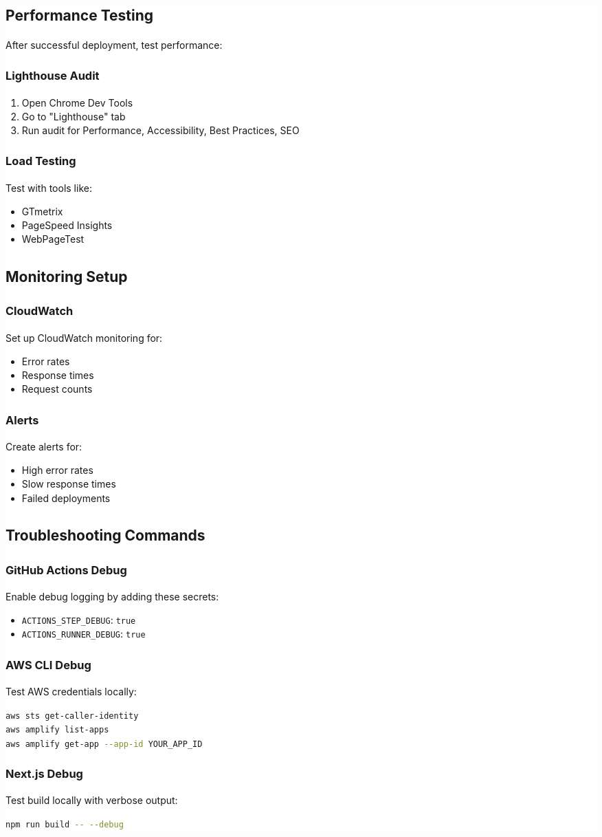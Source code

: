 ## Performance Testing

After successful deployment, test performance:

### Lighthouse Audit
1. Open Chrome Dev Tools
2. Go to "Lighthouse" tab
3. Run audit for Performance, Accessibility, Best Practices, SEO

### Load Testing
Test with tools like:
- GTmetrix
- PageSpeed Insights
- WebPageTest

## Monitoring Setup

### CloudWatch
Set up CloudWatch monitoring for:
- Error rates
- Response times
- Request counts

### Alerts
Create alerts for:
- High error rates
- Slow response times
- Failed deployments

## Troubleshooting Commands

### GitHub Actions Debug
Enable debug logging by adding these secrets:
- `ACTIONS_STEP_DEBUG`: `true`
- `ACTIONS_RUNNER_DEBUG`: `true`

### AWS CLI Debug
Test AWS credentials locally:
```bash
aws sts get-caller-identity
aws amplify list-apps
aws amplify get-app --app-id YOUR_APP_ID
```

### Next.js Debug
Test build locally with verbose output:
```bash
npm run build -- --debug
```
